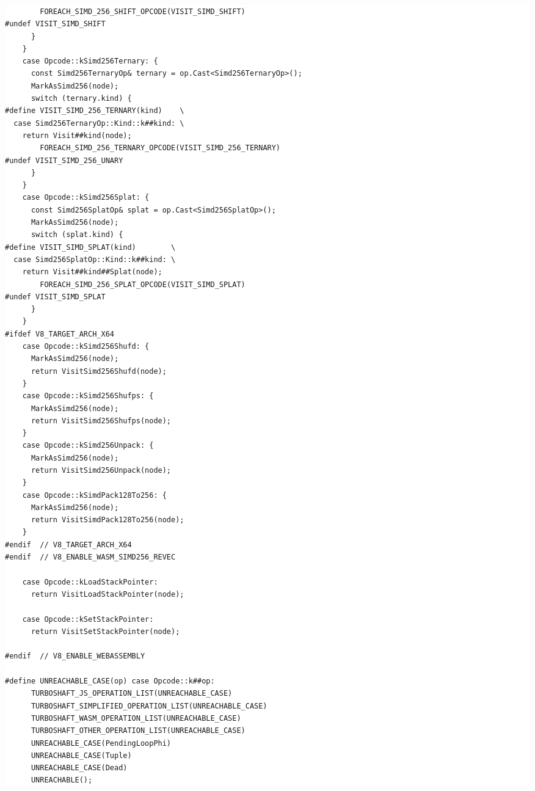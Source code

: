 ```
        FOREACH_SIMD_256_SHIFT_OPCODE(VISIT_SIMD_SHIFT)
#undef VISIT_SIMD_SHIFT
      }
    }
    case Opcode::kSimd256Ternary: {
      const Simd256TernaryOp& ternary = op.Cast<Simd256TernaryOp>();
      MarkAsSimd256(node);
      switch (ternary.kind) {
#define VISIT_SIMD_256_TERNARY(kind)    \
  case Simd256TernaryOp::Kind::k##kind: \
    return Visit##kind(node);
        FOREACH_SIMD_256_TERNARY_OPCODE(VISIT_SIMD_256_TERNARY)
#undef VISIT_SIMD_256_UNARY
      }
    }
    case Opcode::kSimd256Splat: {
      const Simd256SplatOp& splat = op.Cast<Simd256SplatOp>();
      MarkAsSimd256(node);
      switch (splat.kind) {
#define VISIT_SIMD_SPLAT(kind)        \
  case Simd256SplatOp::Kind::k##kind: \
    return Visit##kind##Splat(node);
        FOREACH_SIMD_256_SPLAT_OPCODE(VISIT_SIMD_SPLAT)
#undef VISIT_SIMD_SPLAT
      }
    }
#ifdef V8_TARGET_ARCH_X64
    case Opcode::kSimd256Shufd: {
      MarkAsSimd256(node);
      return VisitSimd256Shufd(node);
    }
    case Opcode::kSimd256Shufps: {
      MarkAsSimd256(node);
      return VisitSimd256Shufps(node);
    }
    case Opcode::kSimd256Unpack: {
      MarkAsSimd256(node);
      return VisitSimd256Unpack(node);
    }
    case Opcode::kSimdPack128To256: {
      MarkAsSimd256(node);
      return VisitSimdPack128To256(node);
    }
#endif  // V8_TARGET_ARCH_X64
#endif  // V8_ENABLE_WASM_SIMD256_REVEC

    case Opcode::kLoadStackPointer:
      return VisitLoadStackPointer(node);

    case Opcode::kSetStackPointer:
      return VisitSetStackPointer(node);

#endif  // V8_ENABLE_WEBASSEMBLY

#define UNREACHABLE_CASE(op) case Opcode::k##op:
      TURBOSHAFT_JS_OPERATION_LIST(UNREACHABLE_CASE)
      TURBOSHAFT_SIMPLIFIED_OPERATION_LIST(UNREACHABLE_CASE)
      TURBOSHAFT_WASM_OPERATION_LIST(UNREACHABLE_CASE)
      TURBOSHAFT_OTHER_OPERATION_LIST(UNREACHABLE_CASE)
      UNREACHABLE_CASE(PendingLoopPhi)
      UNREACHABLE_CASE(Tuple)
      UNREACHABLE_CASE(Dead)
      UNREACHABLE();
```